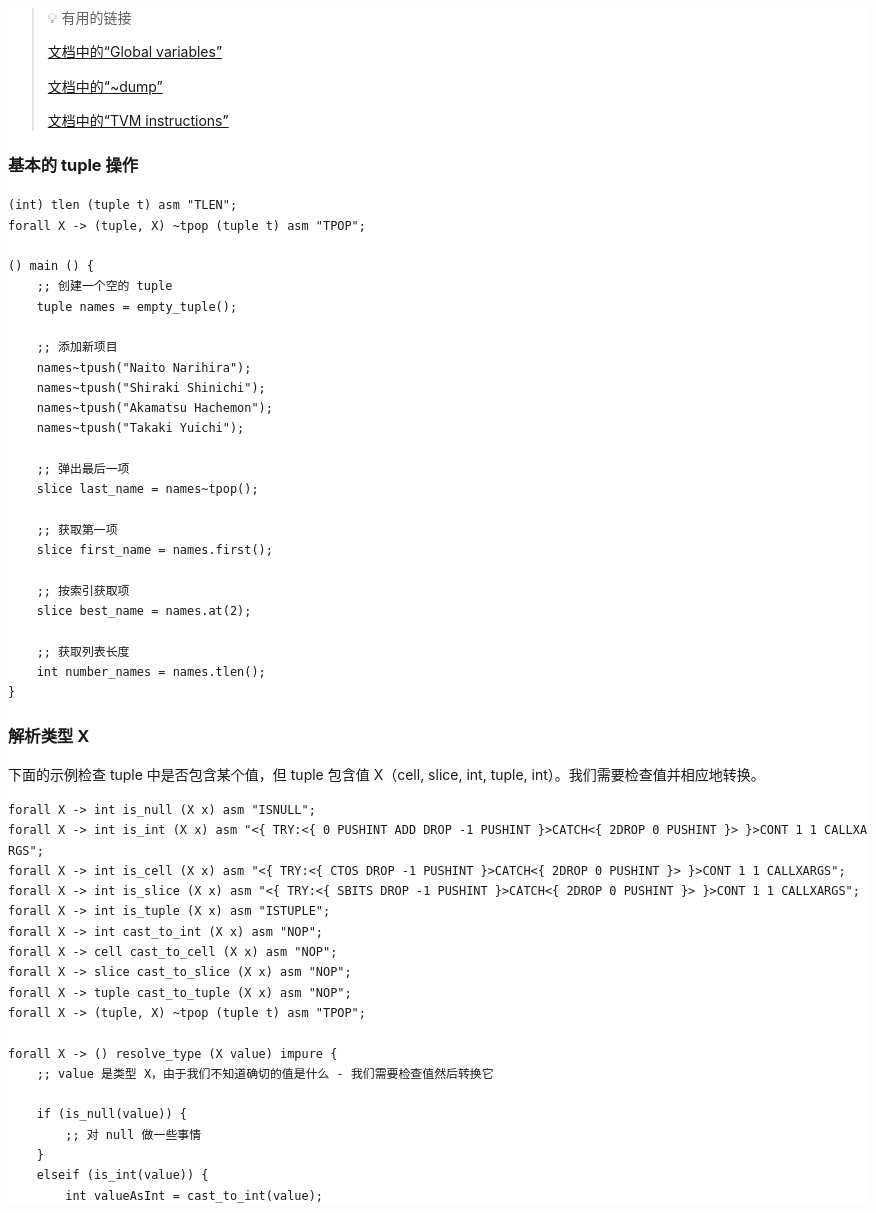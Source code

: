 > 💡 有用的链接
>
> [文档中的“Global variables”](/develop/func/global_variables)
>
> [文档中的“~dump”](/develop/func/builtins#dump-variable)
>
> [文档中的“TVM instructions”](/learn/tvm-instructions/instructions) 

### 基本的 tuple 操作

```func
(int) tlen (tuple t) asm "TLEN";
forall X -> (tuple, X) ~tpop (tuple t) asm "TPOP";

() main () {
    ;; 创建一个空的 tuple
    tuple names = empty_tuple(); 
    
    ;; 添加新项目
    names~tpush("Naito Narihira");
    names~tpush("Shiraki Shinichi");
    names~tpush("Akamatsu Hachemon");
    names~tpush("Takaki Yuichi");
    
    ;; 弹出最后一项
    slice last_name = names~tpop();

    ;; 获取第一项
    slice first_name = names.first();

    ;; 按索引获取项
    slice best_name = names.at(2);

    ;; 获取列表长度
    int number_names = names.tlen();
}
```

### 解析类型 X

下面的示例检查 tuple 中是否包含某个值，但 tuple 包含值 X（cell, slice, int, tuple, int）。我们需要检查值并相应地转换。

```func
forall X -> int is_null (X x) asm "ISNULL";
forall X -> int is_int (X x) asm "<{ TRY:<{ 0 PUSHINT ADD DROP -1 PUSHINT }>CATCH<{ 2DROP 0 PUSHINT }> }>CONT 1 1 CALLXARGS";
forall X -> int is_cell (X x) asm "<{ TRY:<{ CTOS DROP -1 PUSHINT }>CATCH<{ 2DROP 0 PUSHINT }> }>CONT 1 1 CALLXARGS";
forall X -> int is_slice (X x) asm "<{ TRY:<{ SBITS DROP -1 PUSHINT }>CATCH<{ 2DROP 0 PUSHINT }> }>CONT 1 1 CALLXARGS";
forall X -> int is_tuple (X x) asm "ISTUPLE";
forall X -> int cast_to_int (X x) asm "NOP";
forall X -> cell cast_to_cell (X x) asm "NOP";
forall X -> slice cast_to_slice (X x) asm "NOP";
forall X -> tuple cast_to_tuple (X x) asm "NOP";
forall X -> (tuple, X) ~tpop (tuple t) asm "TPOP";

forall X -> () resolve_type (X value) impure {
    ;; value 是类型 X，由于我们不知道确切的值是什么 - 我们需要检查值然后转换它
    
    if (is_null(value)) {
        ;; 对 null 做一些事情
    }
    elseif (is_int(value)) {
        int valueAsInt = cast_to_int(value);
```